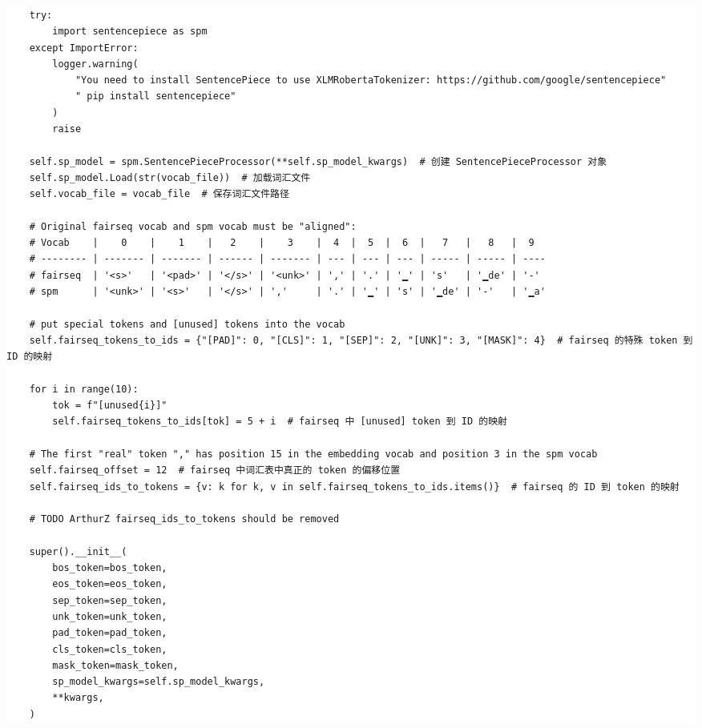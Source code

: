         try:
            import sentencepiece as spm
        except ImportError:
            logger.warning(
                "You need to install SentencePiece to use XLMRobertaTokenizer: https://github.com/google/sentencepiece"
                " pip install sentencepiece"
            )
            raise
    
        self.sp_model = spm.SentencePieceProcessor(**self.sp_model_kwargs)  # 创建 SentencePieceProcessor 对象
        self.sp_model.Load(str(vocab_file))  # 加载词汇文件
        self.vocab_file = vocab_file  # 保存词汇文件路径
    
        # Original fairseq vocab and spm vocab must be "aligned":
        # Vocab    |    0    |    1    |   2    |    3    |  4  |  5  |  6  |   7   |   8   |  9
        # -------- | ------- | ------- | ------ | ------- | --- | --- | --- | ----- | ----- | ----
        # fairseq  | '<s>'   | '<pad>' | '</s>' | '<unk>' | ',' | '.' | '▁' | 's'   | '▁de' | '-'
        # spm      | '<unk>' | '<s>'   | '</s>' | ','     | '.' | '▁' | 's' | '▁de' | '-'   | '▁a'
    
        # put special tokens and [unused] tokens into the vocab
        self.fairseq_tokens_to_ids = {"[PAD]": 0, "[CLS]": 1, "[SEP]": 2, "[UNK]": 3, "[MASK]": 4}  # fairseq 的特殊 token 到 ID 的映射
    
        for i in range(10):
            tok = f"[unused{i}]"
            self.fairseq_tokens_to_ids[tok] = 5 + i  # fairseq 中 [unused] token 到 ID 的映射
    
        # The first "real" token "," has position 15 in the embedding vocab and position 3 in the spm vocab
        self.fairseq_offset = 12  # fairseq 中词汇表中真正的 token 的偏移位置
        self.fairseq_ids_to_tokens = {v: k for k, v in self.fairseq_tokens_to_ids.items()}  # fairseq 的 ID 到 token 的映射
    
        # TODO ArthurZ fairseq_ids_to_tokens should be removed
    
        super().__init__(
            bos_token=bos_token,
            eos_token=eos_token,
            sep_token=sep_token,
            unk_token=unk_token,
            pad_token=pad_token,
            cls_token=cls_token,
            mask_token=mask_token,
            sp_model_kwargs=self.sp_model_kwargs,
            **kwargs,
        )
    